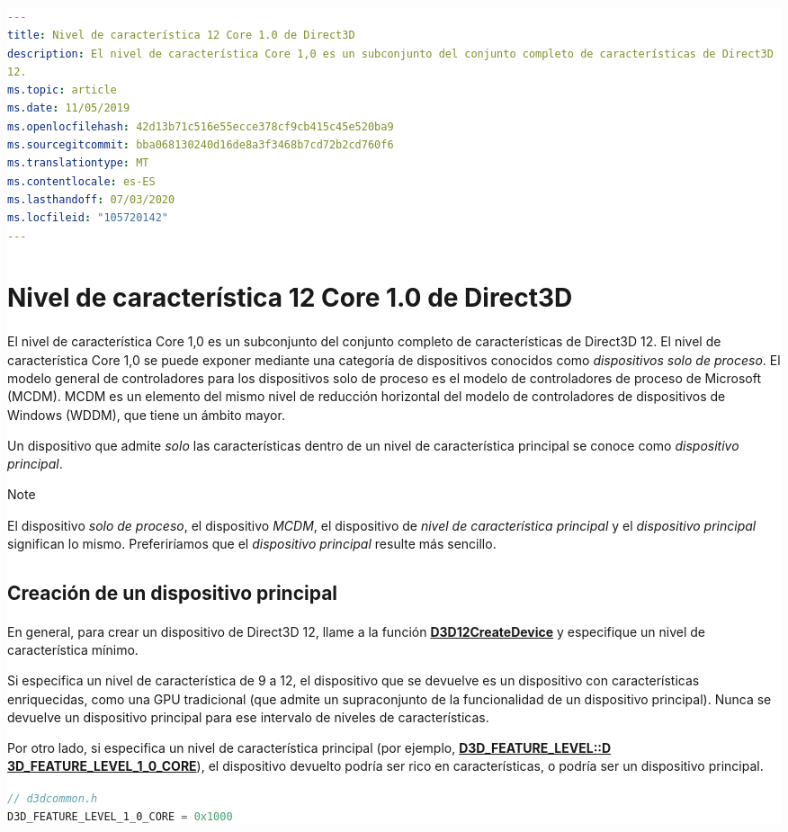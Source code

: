 ```yaml
---
title: Nivel de característica 12 Core 1.0 de Direct3D
description: El nivel de característica Core 1,0 es un subconjunto del conjunto completo de características de Direct3D 12.
ms.topic: article
ms.date: 11/05/2019
ms.openlocfilehash: 42d13b71c516e55ecce378cf9cb415c45e520ba9
ms.sourcegitcommit: bba068130240d16de8a3f3468b7cd72b2cd760f6
ms.translationtype: MT
ms.contentlocale: es-ES
ms.lasthandoff: 07/03/2020
ms.locfileid: "105720142"
---
```

# <a name="the-direct3d-12-core-10-feature-level"></a>Nivel de característica 12 Core 1.0 de Direct3D

El nivel de característica Core 1,0 es un subconjunto del conjunto completo de características de Direct3D 12. El nivel de característica Core 1,0 se puede exponer mediante una categoría de dispositivos conocidos como *dispositivos solo de proceso*. El modelo general de controladores para los dispositivos solo de proceso es el modelo de controladores de proceso de Microsoft (MCDM). MCDM es un elemento del mismo nivel de reducción horizontal del modelo de controladores de dispositivos de Windows (WDDM), que tiene un ámbito mayor.

Un dispositivo que admite *solo* las características dentro de un nivel de característica principal se conoce como *dispositivo principal*.

> [!NOTE]
> El dispositivo *solo de proceso*, el dispositivo *MCDM*, el dispositivo de *nivel de característica principal* y el *dispositivo principal* significan lo mismo. Preferiríamos que el *dispositivo principal* resulte más sencillo.

## <a name="creating-a-core-device"></a>Creación de un dispositivo principal

En general, para crear un dispositivo de Direct3D 12, llame a la función [**D3D12CreateDevice**](/windows/desktop/api/d3d12/nf-d3d12-d3d12createdevice) y especifique un nivel de característica mínimo.

Si especifica un nivel de característica de 9 a 12, el dispositivo que se devuelve es un dispositivo con características enriquecidas, como una GPU tradicional (que admite un supraconjunto de la funcionalidad de un dispositivo principal). Nunca se devuelve un dispositivo principal para ese intervalo de niveles de características.

Por otro lado, si especifica un nivel de característica principal (por ejemplo, [**D3D_FEATURE_LEVEL::D 3D_FEATURE_LEVEL_1_0_CORE**](/windows/desktop/api/d3dcommon/ne-d3dcommon-d3d_feature_level)), el dispositivo devuelto podría ser rico en características, o podría ser un dispositivo principal.

```cpp
// d3dcommon.h
D3D_FEATURE_LEVEL_1_0_CORE = 0x1000
```
